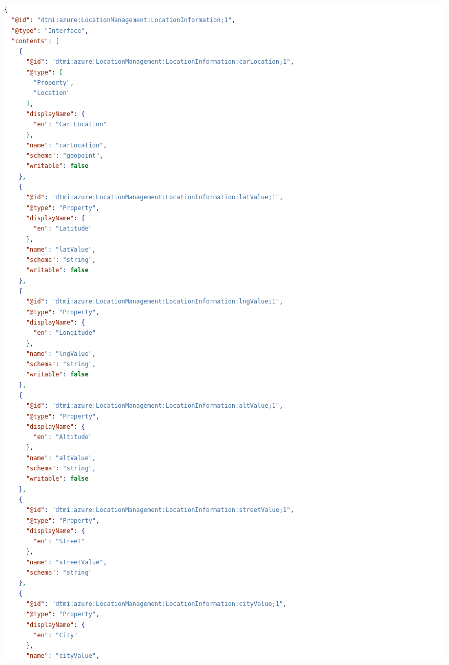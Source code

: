 ```json
{
  "@id": "dtmi:azure:LocationManagement:LocationInformation;1",
  "@type": "Interface",
  "contents": [
    {
      "@id": "dtmi:azure:LocationManagement:LocationInformation:carLocation;1",
      "@type": [
        "Property",
        "Location"
      ],
      "displayName": {
        "en": "Car Location"
      },
      "name": "carLocation",
      "schema": "geopoint",
      "writable": false
    },
    {
      "@id": "dtmi:azure:LocationManagement:LocationInformation:latValue;1",
      "@type": "Property",
      "displayName": {
        "en": "Latitude"
      },
      "name": "latValue",
      "schema": "string",
      "writable": false
    },
    {
      "@id": "dtmi:azure:LocationManagement:LocationInformation:lngValue;1",
      "@type": "Property",
      "displayName": {
        "en": "Longitude"
      },
      "name": "lngValue",
      "schema": "string",
      "writable": false
    },
    {
      "@id": "dtmi:azure:LocationManagement:LocationInformation:altValue;1",
      "@type": "Property",
      "displayName": {
        "en": "Altitude"
      },
      "name": "altValue",
      "schema": "string",
      "writable": false
    },
    {
      "@id": "dtmi:azure:LocationManagement:LocationInformation:streetValue;1",
      "@type": "Property",
      "displayName": {
        "en": "Street"
      },
      "name": "streetValue",
      "schema": "string"
    },
    {
      "@id": "dtmi:azure:LocationManagement:LocationInformation:cityValue;1",
      "@type": "Property",
      "displayName": {
        "en": "City"
      },
      "name": "cityValue",
```
